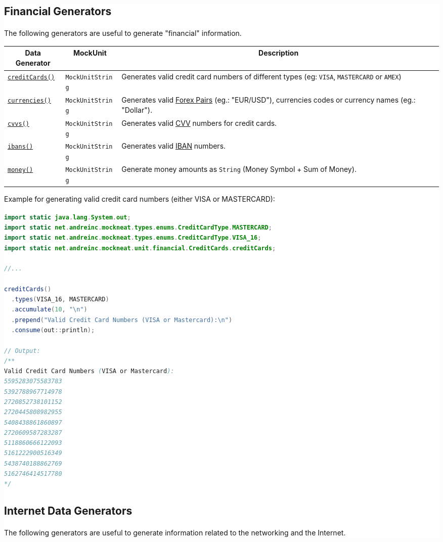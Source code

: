 
## Financial Generators

The following generators are useful to generate "financial" information.

| Data Generator | MockUnit | Description |
|----------------|---------|--------------|
| [`creditCards()`](../docs#creditcards) | `MockUnitString` | Generates valid credit card numbers of different types (eg: `VISA`, `MASTERCARD` or `AMEX`) |
| [`currencies()`](../docs#forexpairs) | `MockUnitString` | Generates valid [Forex Pairs](https://en.wikipedia.org/wiki/Currency_pair) (eg.: "EUR/USD"), currencies codes or currency names (eg.: "Dollar").|
| [`cvvs()`](../docs#cvvs) | `MockUnitString` | Generates valid [CVV](https://en.wikipedia.org/wiki/Card_security_code) numbers for credit cards. |
| [`ibans()`](../docs#ibans) | `MockUnitString` | Generates valid [IBAN](https://en.wikipedia.org/wiki/International_Bank_Account_Number) numbers. |
| [`money()`](../docs#money) | `MockUnitString` | Generate money amounts as `String` (Money Symbol + Sum of Money).|

Example for generating valid credit card numbers (either VISA or MASTERCARD):

```java
import static java.lang.System.out;
import static net.andreinc.mockneat.types.enums.CreditCardType.MASTERCARD;
import static net.andreinc.mockneat.types.enums.CreditCardType.VISA_16;
import static net.andreinc.mockneat.unit.financial.CreditCards.creditCards;

//...

creditCards()
  .types(VISA_16, MASTERCARD)
  .accumulate(10, "\n")
  .prepend("Valid Credit Card Numbers (VISA or Mastercard):\n")
  .consume(out::println);

// Output:            
/**
Valid Credit Card Numbers (VISA or Mastercard):
5595283075583783
5392788967714978
2720852738101152
2720445808982955
5408438861860897
2720609587283287
5118860666122093
5161222900516349
5438740188862769
5162746414517780
*/
```

## Internet Data Generators

The following generators are useful to generate information related to the networking and the Internet.
